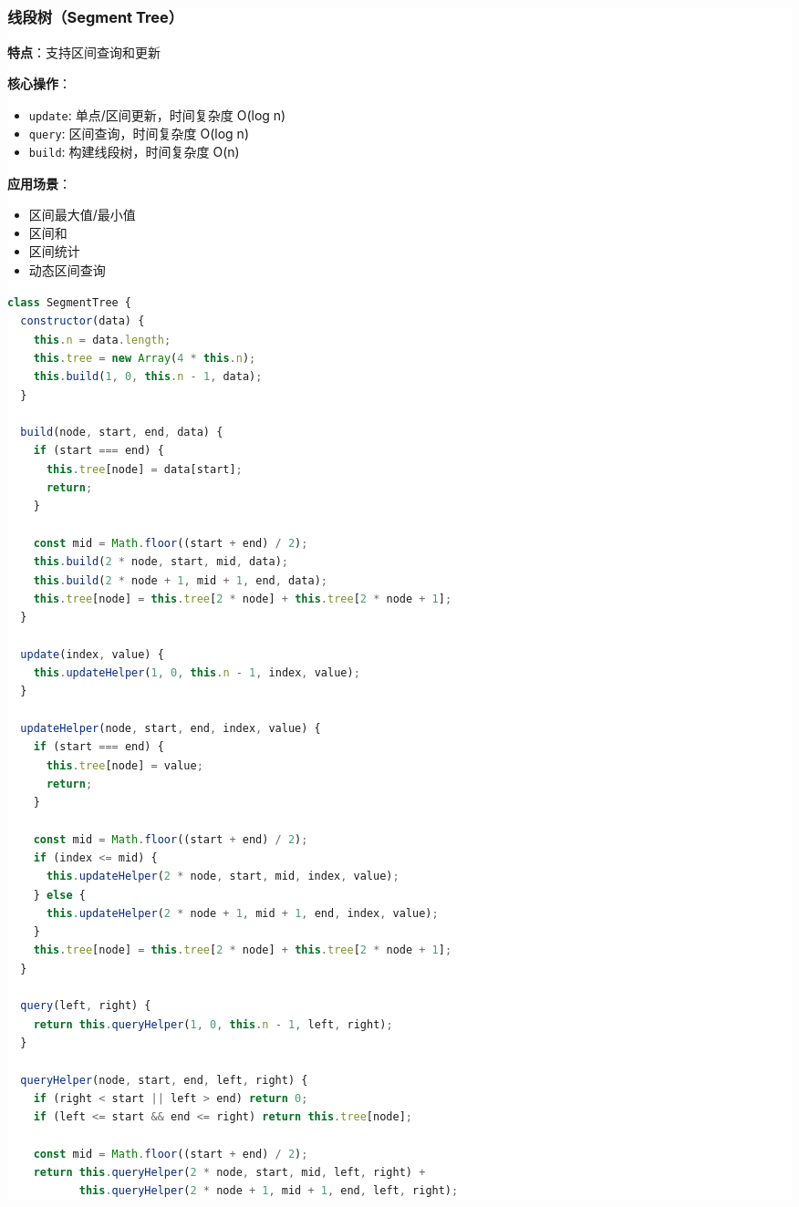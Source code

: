 ### 线段树（Segment Tree）

**特点**：支持区间查询和更新

**核心操作**：
- `update`: 单点/区间更新，时间复杂度 O(log n)
- `query`: 区间查询，时间复杂度 O(log n)
- `build`: 构建线段树，时间复杂度 O(n)

**应用场景**：
- 区间最大值/最小值
- 区间和
- 区间统计
- 动态区间查询

```js
class SegmentTree {
  constructor(data) {
    this.n = data.length;
    this.tree = new Array(4 * this.n);
    this.build(1, 0, this.n - 1, data);
  }
  
  build(node, start, end, data) {
    if (start === end) {
      this.tree[node] = data[start];
      return;
    }
    
    const mid = Math.floor((start + end) / 2);
    this.build(2 * node, start, mid, data);
    this.build(2 * node + 1, mid + 1, end, data);
    this.tree[node] = this.tree[2 * node] + this.tree[2 * node + 1];
  }
  
  update(index, value) {
    this.updateHelper(1, 0, this.n - 1, index, value);
  }
  
  updateHelper(node, start, end, index, value) {
    if (start === end) {
      this.tree[node] = value;
      return;
    }
    
    const mid = Math.floor((start + end) / 2);
    if (index <= mid) {
      this.updateHelper(2 * node, start, mid, index, value);
    } else {
      this.updateHelper(2 * node + 1, mid + 1, end, index, value);
    }
    this.tree[node] = this.tree[2 * node] + this.tree[2 * node + 1];
  }
  
  query(left, right) {
    return this.queryHelper(1, 0, this.n - 1, left, right);
  }
  
  queryHelper(node, start, end, left, right) {
    if (right < start || left > end) return 0;
    if (left <= start && end <= right) return this.tree[node];
    
    const mid = Math.floor((start + end) / 2);
    return this.queryHelper(2 * node, start, mid, left, right) +
           this.queryHelper(2 * node + 1, mid + 1, end, left, right);
```